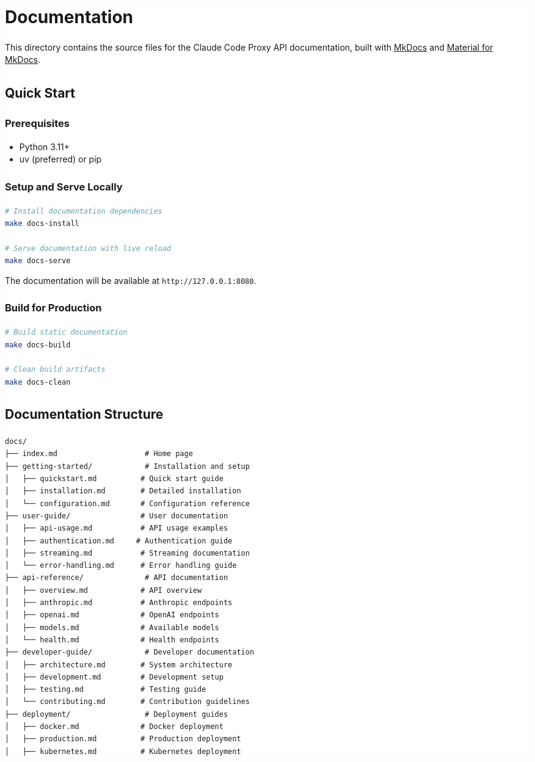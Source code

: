 # Documentation

This directory contains the source files for the Claude Code Proxy API documentation, built with [MkDocs](https://www.mkdocs.org/) and [Material for MkDocs](https://squidfunk.github.io/mkdocs-material/).

## Quick Start

### Prerequisites

- Python 3.11+
- uv (preferred) or pip

### Setup and Serve Locally

```bash
# Install documentation dependencies
make docs-install

# Serve documentation with live reload
make docs-serve
```

The documentation will be available at `http://127.0.0.1:8080`.

### Build for Production

```bash
# Build static documentation
make docs-build

# Clean build artifacts
make docs-clean
```

## Documentation Structure

```
docs/
├── index.md                    # Home page
├── getting-started/            # Installation and setup
│   ├── quickstart.md          # Quick start guide
│   ├── installation.md        # Detailed installation
│   └── configuration.md       # Configuration reference
├── user-guide/                # User documentation
│   ├── api-usage.md           # API usage examples
│   ├── authentication.md     # Authentication guide
│   ├── streaming.md           # Streaming documentation
│   └── error-handling.md      # Error handling guide
├── api-reference/              # API documentation
│   ├── overview.md            # API overview
│   ├── anthropic.md           # Anthropic endpoints
│   ├── openai.md              # OpenAI endpoints
│   ├── models.md              # Available models
│   └── health.md              # Health endpoints
├── developer-guide/            # Developer documentation
│   ├── architecture.md        # System architecture
│   ├── development.md         # Development setup
│   ├── testing.md             # Testing guide
│   └── contributing.md        # Contribution guidelines
├── deployment/                 # Deployment guides
│   ├── docker.md              # Docker deployment
│   ├── production.md          # Production deployment
│   ├── kubernetes.md          # Kubernetes deployment
```